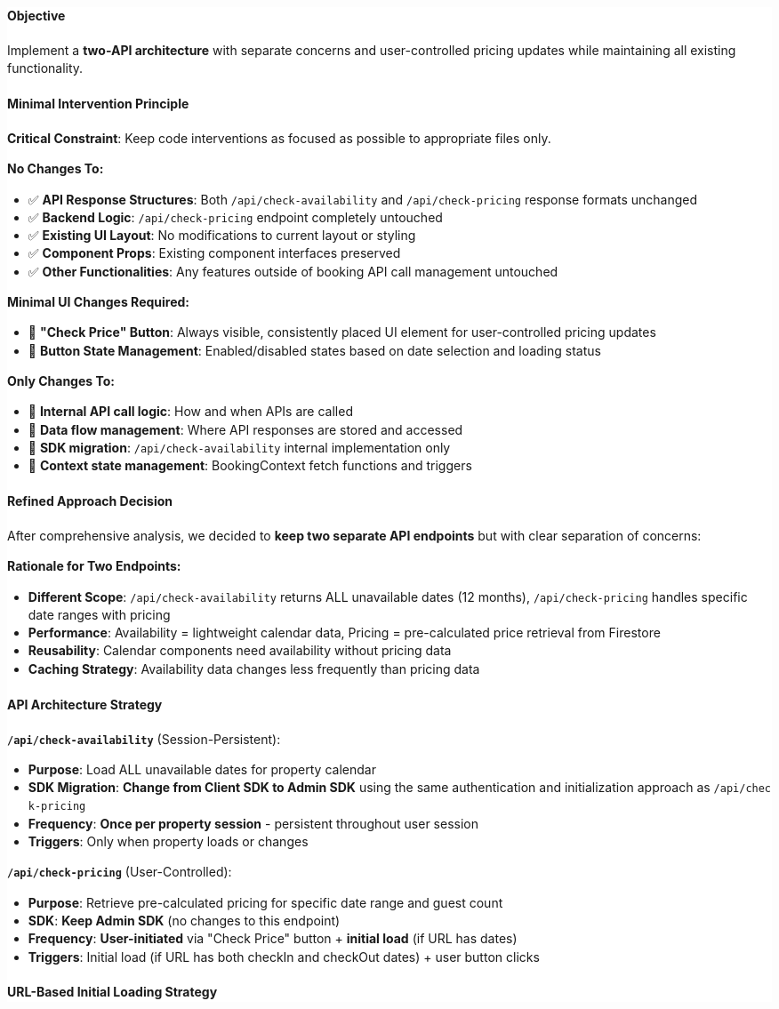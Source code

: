 #### Objective
Implement a **two-API architecture** with separate concerns and user-controlled pricing updates while maintaining all existing functionality.

#### Minimal Intervention Principle
**Critical Constraint**: Keep code interventions as focused as possible to appropriate files only.

**No Changes To:**
- ✅ **API Response Structures**: Both `/api/check-availability` and `/api/check-pricing` response formats unchanged
- ✅ **Backend Logic**: `/api/check-pricing` endpoint completely untouched
- ✅ **Existing UI Layout**: No modifications to current layout or styling
- ✅ **Component Props**: Existing component interfaces preserved
- ✅ **Other Functionalities**: Any features outside of booking API call management untouched

**Minimal UI Changes Required:**
- 🎯 **"Check Price" Button**: Always visible, consistently placed UI element for user-controlled pricing updates
- 🎯 **Button State Management**: Enabled/disabled states based on date selection and loading status

**Only Changes To:**
- 🎯 **Internal API call logic**: How and when APIs are called
- 🎯 **Data flow management**: Where API responses are stored and accessed
- 🎯 **SDK migration**: `/api/check-availability` internal implementation only
- 🎯 **Context state management**: BookingContext fetch functions and triggers

#### Refined Approach Decision
After comprehensive analysis, we decided to **keep two separate API endpoints** but with clear separation of concerns:

**Rationale for Two Endpoints:**
- **Different Scope**: `/api/check-availability` returns ALL unavailable dates (12 months), `/api/check-pricing` handles specific date ranges with pricing
- **Performance**: Availability = lightweight calendar data, Pricing = pre-calculated price retrieval from Firestore
- **Reusability**: Calendar components need availability without pricing data
- **Caching Strategy**: Availability data changes less frequently than pricing data

#### API Architecture Strategy

**`/api/check-availability`** (Session-Persistent):
- **Purpose**: Load ALL unavailable dates for property calendar
- **SDK Migration**: **Change from Client SDK to Admin SDK** using the same authentication and initialization approach as `/api/check-pricing`
- **Frequency**: **Once per property session** - persistent throughout user session
- **Triggers**: Only when property loads or changes

**`/api/check-pricing`** (User-Controlled):
- **Purpose**: Retrieve pre-calculated pricing for specific date range and guest count
- **SDK**: **Keep Admin SDK** (no changes to this endpoint)
- **Frequency**: **User-initiated** via "Check Price" button + **initial load** (if URL has dates)
- **Triggers**: Initial load (if URL has both checkIn and checkOut dates) + user button clicks

#### URL-Based Initial Loading Strategy
